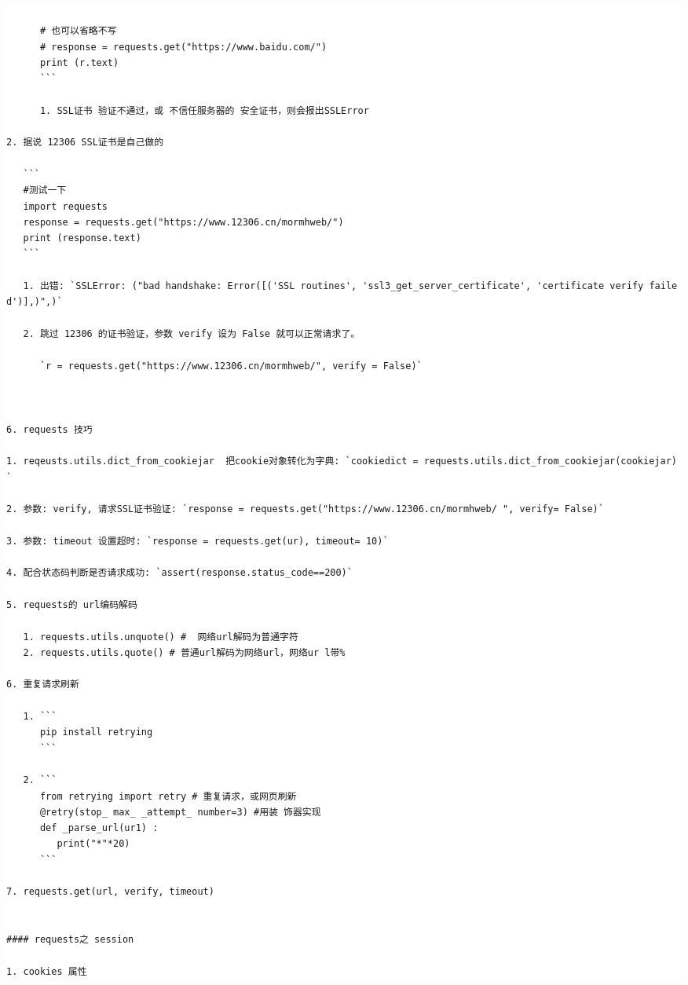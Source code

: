    ```
         
         # 也可以省略不写
         # response = requests.get("https://www.baidu.com/")
         print (r.text)
         ```

         1. SSL证书 验证不通过，或 不信任服务器的 安全证书，则会报出SSLError

   2. 据说 12306 SSL证书是自己做的

      ```
      #测试一下
      import requests
      response = requests.get("https://www.12306.cn/mormhweb/")
      print (response.text)
      ```

      1. 出错: `SSLError: ("bad handshake: Error([('SSL routines', 'ssl3_get_server_certificate', 'certificate verify failed')],)",)`

      2. 跳过 12306 的证书验证，参数 verify 设为 False 就可以正常请求了。

         `r = requests.get("https://www.12306.cn/mormhweb/", verify = False)`

         

6. requests 技巧

   1. reqeusts.utils.dict_from_cookiejar  把cookie对象转化为字典: `cookiedict = requests.utils.dict_from_cookiejar(cookiejar)`

   2. 参数: verify, 请求SSL证书验证: `response = requests.get("https://www.12306.cn/mormhweb/ ", verify= False)`

   3. 参数: timeout 设置超时: `response = requests.get(ur), timeout= 10)`

   4. 配合状态码判断是否请求成功: `assert(response.status_code==200)`

   5. requests的 url编码解码

      1. requests.utils.unquote() #  网络url解码为普通字符
      2. requests.utils.quote() # 普通url解码为网络url，网络ur l带%

   6. 重复请求刷新

      1. ```
         pip install retrying
         ```

      2. ```
         from retrying import retry # 重复请求，或网页刷新
         @retry(stop_ max_ _attempt_ number=3) #用装 饰器实现
         def _parse_url(ur1) :
         	print("*"*20)
         ```
      
   7. requests.get(url, verify, timeout)


#### requests之 session

1. cookies 属性

   ```